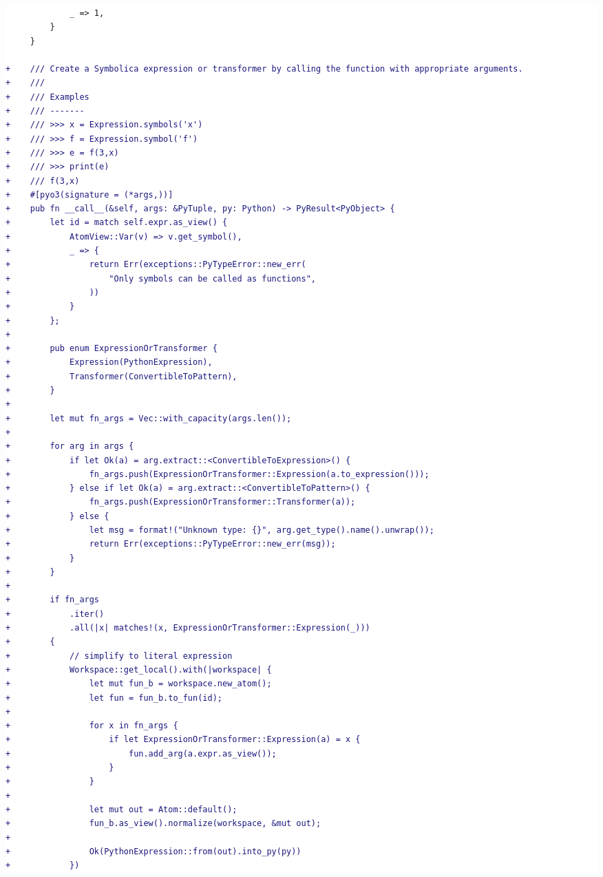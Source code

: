 ```diff
             _ => 1,
         }
     }
 
+    /// Create a Symbolica expression or transformer by calling the function with appropriate arguments.
+    ///
+    /// Examples
+    /// -------
+    /// >>> x = Expression.symbols('x')
+    /// >>> f = Expression.symbol('f')
+    /// >>> e = f(3,x)
+    /// >>> print(e)
+    /// f(3,x)
+    #[pyo3(signature = (*args,))]
+    pub fn __call__(&self, args: &PyTuple, py: Python) -> PyResult<PyObject> {
+        let id = match self.expr.as_view() {
+            AtomView::Var(v) => v.get_symbol(),
+            _ => {
+                return Err(exceptions::PyTypeError::new_err(
+                    "Only symbols can be called as functions",
+                ))
+            }
+        };
+
+        pub enum ExpressionOrTransformer {
+            Expression(PythonExpression),
+            Transformer(ConvertibleToPattern),
+        }
+
+        let mut fn_args = Vec::with_capacity(args.len());
+
+        for arg in args {
+            if let Ok(a) = arg.extract::<ConvertibleToExpression>() {
+                fn_args.push(ExpressionOrTransformer::Expression(a.to_expression()));
+            } else if let Ok(a) = arg.extract::<ConvertibleToPattern>() {
+                fn_args.push(ExpressionOrTransformer::Transformer(a));
+            } else {
+                let msg = format!("Unknown type: {}", arg.get_type().name().unwrap());
+                return Err(exceptions::PyTypeError::new_err(msg));
+            }
+        }
+
+        if fn_args
+            .iter()
+            .all(|x| matches!(x, ExpressionOrTransformer::Expression(_)))
+        {
+            // simplify to literal expression
+            Workspace::get_local().with(|workspace| {
+                let mut fun_b = workspace.new_atom();
+                let fun = fun_b.to_fun(id);
+
+                for x in fn_args {
+                    if let ExpressionOrTransformer::Expression(a) = x {
+                        fun.add_arg(a.expr.as_view());
+                    }
+                }
+
+                let mut out = Atom::default();
+                fun_b.as_view().normalize(workspace, &mut out);
+
+                Ok(PythonExpression::from(out).into_py(py))
+            })
```